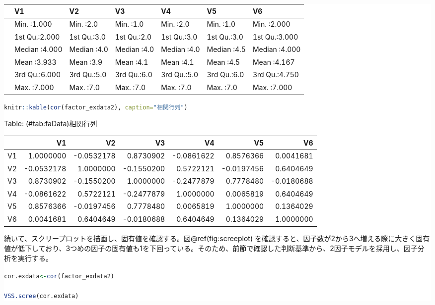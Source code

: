 

|   |      V1      |      V2    |      V3    |      V4    |      V5    |      V6      |
|:--|:-------------|:-----------|:-----------|:-----------|:-----------|:-------------|
|   |Min.   :1.000 |Min.   :2.0 |Min.   :1.0 |Min.   :2.0 |Min.   :1.0 |Min.   :2.000 |
|   |1st Qu.:2.000 |1st Qu.:3.0 |1st Qu.:2.0 |1st Qu.:3.0 |1st Qu.:3.0 |1st Qu.:3.000 |
|   |Median :4.000 |Median :4.0 |Median :4.0 |Median :4.0 |Median :4.5 |Median :4.000 |
|   |Mean   :3.933 |Mean   :3.9 |Mean   :4.1 |Mean   :4.1 |Mean   :4.5 |Mean   :4.167 |
|   |3rd Qu.:6.000 |3rd Qu.:5.0 |3rd Qu.:6.0 |3rd Qu.:5.0 |3rd Qu.:6.0 |3rd Qu.:4.750 |
|   |Max.   :7.000 |Max.   :7.0 |Max.   :7.0 |Max.   :7.0 |Max.   :7.0 |Max.   :7.000 |

``` r
knitr::kable(cor(factor_exdata2), caption="相関行列")
```



Table: (\#tab:faData)相関行列

|   |         V1|         V2|         V3|         V4|         V5|         V6|
|:--|----------:|----------:|----------:|----------:|----------:|----------:|
|V1 |  1.0000000| -0.0532178|  0.8730902| -0.0861622|  0.8576366|  0.0041681|
|V2 | -0.0532178|  1.0000000| -0.1550200|  0.5722121| -0.0197456|  0.6404649|
|V3 |  0.8730902| -0.1550200|  1.0000000| -0.2477879|  0.7778480| -0.0180688|
|V4 | -0.0861622|  0.5722121| -0.2477879|  1.0000000|  0.0065819|  0.6404649|
|V5 |  0.8576366| -0.0197456|  0.7778480|  0.0065819|  1.0000000|  0.1364029|
|V6 |  0.0041681|  0.6404649| -0.0180688|  0.6404649|  0.1364029|  1.0000000|

続いて、スクリープロットを描画し、固有値を確認する。図\@ref(fig:screeplot) を確認すると、因子数が2から3へ増える際に大きく固有値が低下しており、3つめの因子の固有値も1を下回っている。そのため、前節で確認した判断基準から、2因子モデルを採用し、因子分析を実行する。


``` r
cor.exdata<-cor(factor_exdata2)

VSS.scree(cor.exdata)
```

<div class="figure">